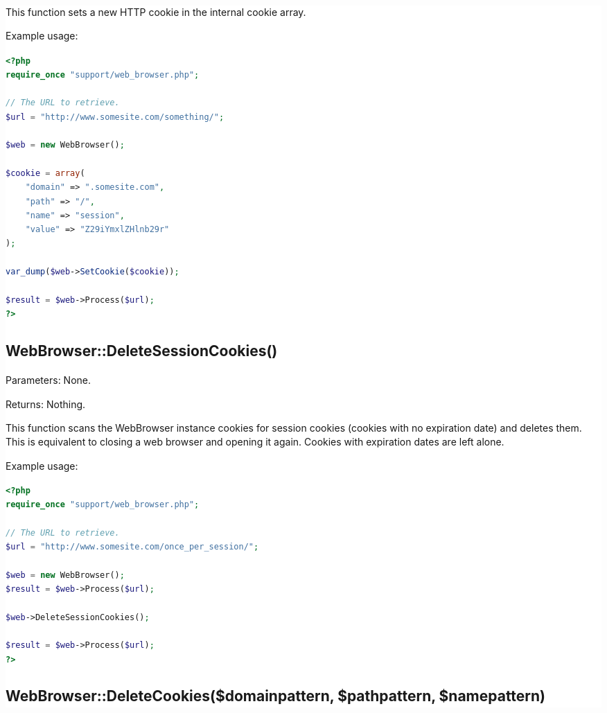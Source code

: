 This function sets a new HTTP cookie in the internal cookie array.

Example usage:

```php
<?php
require_once "support/web_browser.php";

// The URL to retrieve.
$url = "http://www.somesite.com/something/";

$web = new WebBrowser();

$cookie = array(
	"domain" => ".somesite.com",
	"path" => "/",
	"name" => "session",
	"value" => "Z29iYmxlZHlnb29r"
);

var_dump($web->SetCookie($cookie));

$result = $web->Process($url);
?>
```

WebBrowser::DeleteSessionCookies()
----------------------------------

Parameters:  None.

Returns:  Nothing.

This function scans the WebBrowser instance cookies for session cookies (cookies with no expiration date) and deletes them.  This is equivalent to closing a web browser and opening it again.  Cookies with expiration dates are left alone.

Example usage:

```php
<?php
require_once "support/web_browser.php";

// The URL to retrieve.
$url = "http://www.somesite.com/once_per_session/";

$web = new WebBrowser();
$result = $web->Process($url);

$web->DeleteSessionCookies();

$result = $web->Process($url);
?>
```

WebBrowser::DeleteCookies($domainpattern, $pathpattern, $namepattern)
---------------------------------------------------------------------
